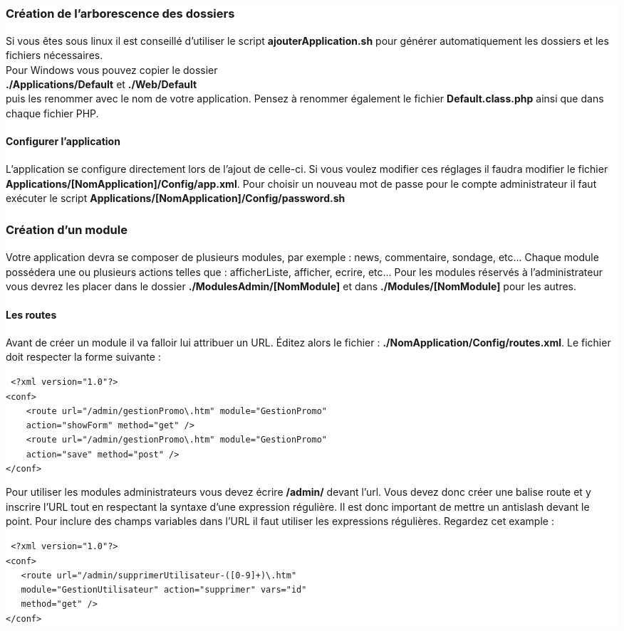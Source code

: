 ### Création de l’arborescence des dossiers

Si vous êtes sous linux il est conseillé d’utiliser le script
**ajouterApplication.sh** pour générer automatiquement les dossiers et
les fichiers nécessaires.\
Pour Windows vous pouvez copier le dossier\
**./Applications/Default** et **./Web/Default**\
puis les renommer avec le nom de votre application. Pensez à renommer
également le fichier **Default.class.php** ainsi que dans chaque fichier
PHP.

#### Configurer l’application

L’application se configure directement lors de l’ajout de celle-ci. Si
vous voulez modifier ces réglages il faudra modifier le fichier
**Applications/[NomApplication]/Config/app.xml**. Pour choisir un
nouveau mot de passe pour le compte administrateur il faut exécuter le
script **Applications/[NomApplication]/Config/password.sh**

### Création d’un module

Votre application devra se composer de plusieurs modules, par exemple :
news, commentaire, sondage, etc... Chaque module possédera une ou
plusieurs actions telles que : afficherListe, afficher, ecrire, etc...
Pour les modules réservés à l’administrateur vous devrez les placer dans
le dossier **./ModulesAdmin/[NomModule]** et dans
**./Modules/[NomModule]** pour les autres.

#### Les routes

Avant de créer un module il va falloir lui attribuer un URL. Éditez
alors le fichier : **./NomApplication/Config/routes.xml**. Le fichier
doit respecter la forme suivante :

``` {language="xml"}
 <?xml version="1.0"?>
<conf>
    <route url="/admin/gestionPromo\.htm" module="GestionPromo" 
    action="showForm" method="get" />
    <route url="/admin/gestionPromo\.htm" module="GestionPromo" 
    action="save" method="post" />
</conf>
```

Pour utiliser les modules administrateurs vous devez écrire **/admin/**
devant l’url. Vous devez donc créer une balise route et y inscrire l’URL
tout en respectant la syntaxe d’une expression régulière. Il est donc
important de mettre un antislash devant le point. Pour inclure des
champs variables dans l’URL il faut utiliser les expressions régulières.
Regardez cet example :

``` {language="xml"}
 <?xml version="1.0"?>
<conf>
   <route url="/admin/supprimerUtilisateur-([0-9]+)\.htm" 
   module="GestionUtilisateur" action="supprimer" vars="id" 
   method="get" />
</conf>
```

